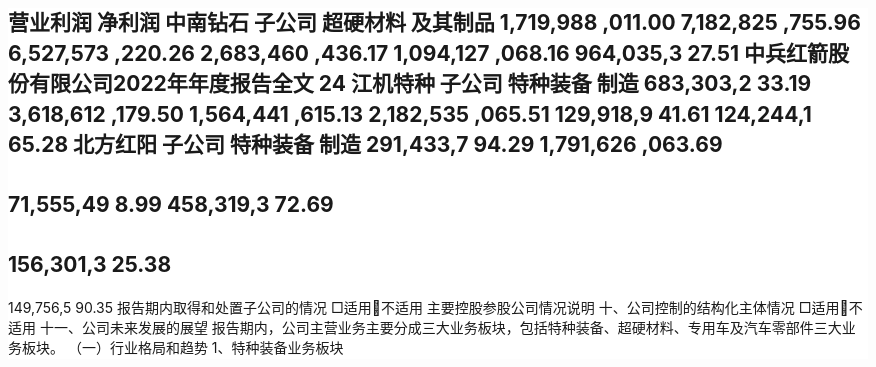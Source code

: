 营业利润
净利润
中南钻石
子公司
超硬材料
及其制品
1,719,988
,011.00
7,182,825
,755.96
6,527,573
,220.26
2,683,460
,436.17
1,094,127
,068.16
964,035,3
27.51
中兵红箭股份有限公司2022年年度报告全文
24
江机特种
子公司
特种装备
制造
683,303,2
33.19
3,618,612
,179.50
1,564,441
,615.13
2,182,535
,065.51
129,918,9
41.61
124,244,1
65.28
北方红阳
子公司
特种装备
制造
291,433,7
94.29
1,791,626
,063.69
-
71,555,49
8.99
458,319,3
72.69
-
156,301,3
25.38
-
149,756,5
90.35
报告期内取得和处置子公司的情况
□适用不适用
主要控股参股公司情况说明
十、公司控制的结构化主体情况
□适用不适用
十一、公司未来发展的展望
报告期内，公司主营业务主要分成三大业务板块，包括特种装备、超硬材料、专用车及汽车零部件三大业务板块。
（一）行业格局和趋势
1、特种装备业务板块